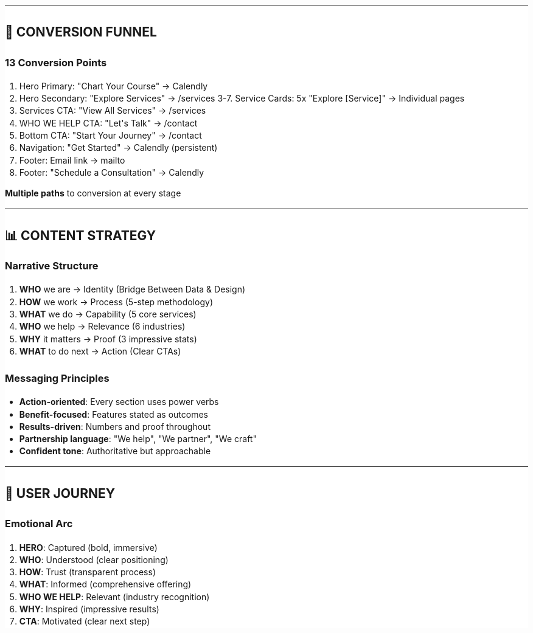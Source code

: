 ```
```

---

## 💼 **CONVERSION FUNNEL**

### 13 Conversion Points
1. Hero Primary: "Chart Your Course" → Calendly
2. Hero Secondary: "Explore Services" → /services
3-7. Service Cards: 5x "Explore [Service]" → Individual pages
8. Services CTA: "View All Services" → /services
9. WHO WE HELP CTA: "Let's Talk" → /contact
10. Bottom CTA: "Start Your Journey" → /contact
11. Navigation: "Get Started" → Calendly (persistent)
12. Footer: Email link → mailto
13. Footer: "Schedule a Consultation" → Calendly

**Multiple paths** to conversion at every stage

---

## 📊 **CONTENT STRATEGY**

### Narrative Structure
1. **WHO** we are → Identity (Bridge Between Data & Design)
2. **HOW** we work → Process (5-step methodology)
3. **WHAT** we do → Capability (5 core services)
4. **WHO** we help → Relevance (6 industries)
5. **WHY** it matters → Proof (3 impressive stats)
6. **WHAT** to do next → Action (Clear CTAs)

### Messaging Principles
- **Action-oriented**: Every section uses power verbs
- **Benefit-focused**: Features stated as outcomes
- **Results-driven**: Numbers and proof throughout
- **Partnership language**: "We help", "We partner", "We craft"
- **Confident tone**: Authoritative but approachable

---

## 🎯 **USER JOURNEY**

### Emotional Arc
1. **HERO**: Captured (bold, immersive)
2. **WHO**: Understood (clear positioning)
3. **HOW**: Trust (transparent process)
4. **WHAT**: Informed (comprehensive offering)
5. **WHO WE HELP**: Relevant (industry recognition)
6. **WHY**: Inspired (impressive results)
7. **CTA**: Motivated (clear next step)
